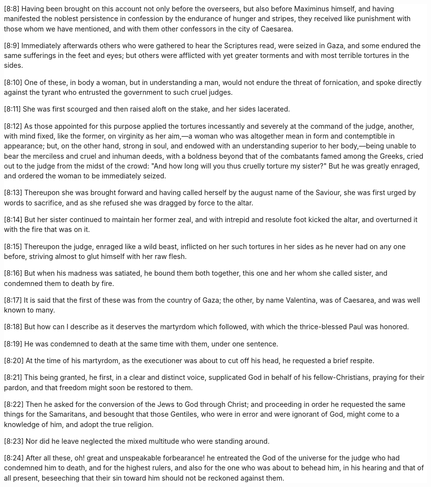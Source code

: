 [8:8] Having been brought on this account not only before the overseers, but also before Maximinus himself, and having manifested the noblest persistence in confession by the endurance of hunger and stripes, they received like punishment with those whom we have mentioned, and with them other confessors in the city of Caesarea.

[8:9] Immediately afterwards others who were gathered to hear the Scriptures read, were seized in Gaza, and some endured the same sufferings in the feet and eyes; but others were afflicted with yet greater torments and with most terrible tortures in the sides.

[8:10] One of these, in body a woman, but in understanding a man, would not endure the threat of fornication, and spoke directly against the tyrant who entrusted the government to such cruel judges.

[8:11] She was first scourged and then raised aloft on the stake, and her sides lacerated.

[8:12] As those appointed for this purpose applied the tortures incessantly and severely at the command of the judge, another, with mind fixed, like the former, on virginity as her aim,—a woman who was altogether mean in form and contemptible in appearance; but, on the other hand, strong in soul, and endowed with an understanding superior to her body,—being unable to bear the merciless and cruel and inhuman deeds, with a boldness beyond that of the combatants famed among the Greeks, cried out to the judge from the midst of the crowd: "And how long will you thus cruelly torture my sister?" But he was greatly enraged, and ordered the woman to be immediately seized.

[8:13] Thereupon she was brought forward and having called herself by the august name of the Saviour, she was first urged by words to sacrifice, and as she refused she was dragged by force to the altar.

[8:14] But her sister continued to maintain her former zeal, and with intrepid and resolute foot kicked the altar, and overturned it with the fire that was on it.

[8:15] Thereupon the judge, enraged like a wild beast, inflicted on her such tortures in her sides as he never had on any one before, striving almost to glut himself with her raw flesh.

[8:16] But when his madness was satiated, he bound them both together, this one and her whom she called sister, and condemned them to death by fire.

[8:17] It is said that the first of these was from the country of Gaza; the other, by name Valentina, was of Caesarea, and was well known to many.

[8:18] But how can I describe as it deserves the martyrdom which followed, with which the thrice-blessed Paul was honored.

[8:19] He was condemned to death at the same time with them, under one sentence.

[8:20] At the time of his martyrdom, as the executioner was about to cut off his head, he requested a brief respite.

[8:21] This being granted, he first, in a clear and distinct voice, supplicated God in behalf of his fellow-Christians, praying for their pardon, and that freedom might soon be restored to them.

[8:22] Then he asked for the conversion of the Jews to God through Christ; and proceeding in order he requested the same things for the Samaritans, and besought that those Gentiles, who were in error and were ignorant of God, might come to a knowledge of him, and adopt the true religion.

[8:23] Nor did he leave neglected the mixed multitude who were standing around.

[8:24] After all these, oh! great and unspeakable forbearance! he entreated the God of the universe for the judge who had condemned him to death, and for the highest rulers, and also for the one who was about to behead him, in his hearing and that of all present, beseeching that their sin toward him should not be reckoned against them.
